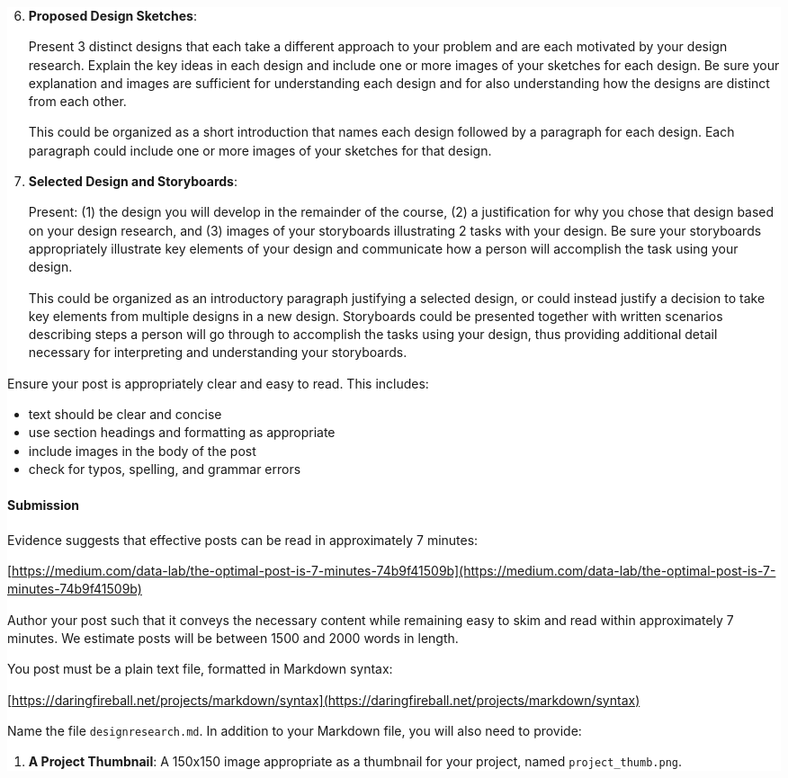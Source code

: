6. __Proposed Design Sketches__:

   Present 3 distinct designs that each take a different approach to your problem
   and are each motivated by your design research.
   Explain the key ideas in each design
   and include one or more images of your sketches for each design.
   Be sure your explanation and images are sufficient for understanding each design
   and for also understanding how the designs are distinct from each other.

   This could be organized as a short introduction that names each design followed by a paragraph for each design.
   Each paragraph could include one or more images of your sketches for that design. 
   
7. __Selected Design and Storyboards__:

   Present: (1) the design you will develop in the remainder of the course,
   (2) a justification for why you chose that design based on your design research,
   and (3) images of your storyboards illustrating 2 tasks with your design. 
   Be sure your storyboards appropriately illustrate key elements of your design
   and communicate how a person will accomplish the task using your design.
   
   This could be organized as an introductory paragraph justifying a selected design,
   or could instead justify a decision to take key elements from multiple designs in a new design.
   Storyboards could be presented together with written scenarios 
   describing steps a person will go through to accomplish the tasks using your design,
   thus providing additional detail necessary for interpreting and understanding your storyboards.
  
Ensure your post is appropriately clear and easy to read. This includes:

 - text should be clear and concise
 - use section headings and formatting as appropriate
 - include images in the body of the post
 - check for typos, spelling, and grammar errors


<app-assignment-samples sampleToLink="2web"></app-assignment-samples>

#### Submission

Evidence suggests that effective posts can be read in approximately 7 minutes:

[https://medium.com/data-lab/the-optimal-post-is-7-minutes-74b9f41509b](https://medium.com/data-lab/the-optimal-post-is-7-minutes-74b9f41509b)

Author your post such that it conveys the necessary content while remaining easy to skim and read within approximately 7 minutes.
We estimate posts will be between 1500 and 2000 words in length.

You post must be a plain text file, formatted in Markdown syntax:

[https://daringfireball.net/projects/markdown/syntax](https://daringfireball.net/projects/markdown/syntax)

Name the file `designresearch.md`. In addition to your Markdown file, you will also need to provide:

1. __A Project Thumbnail__: 
   A 150x150 image appropriate as a thumbnail for your project, named `project_thumb.png`.
